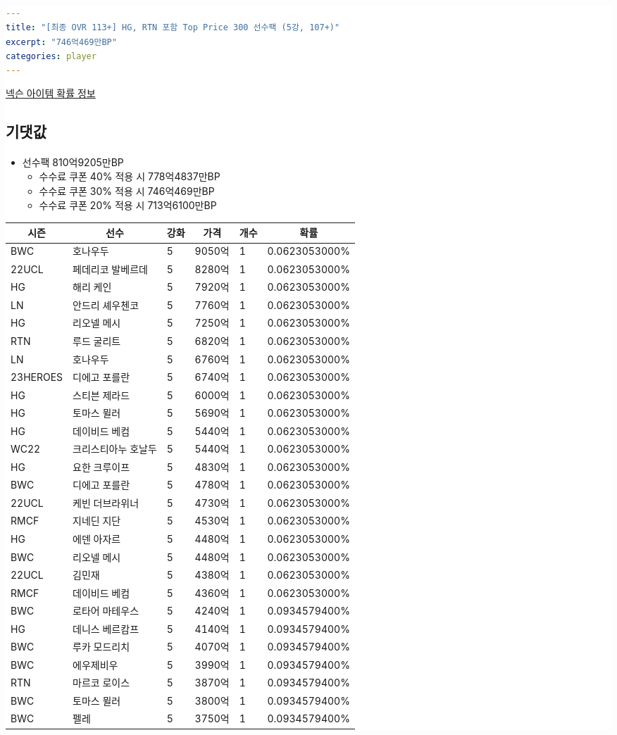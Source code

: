 ```yaml
---
title: "[최종 OVR 113+] HG, RTN 포함 Top Price 300 선수팩 (5강, 107+)"
excerpt: "746억469만BP"
categories: player
---
```

[넥슨 아이템 확률 정보](http://iteminfo.nexon.com/probability/fo4?sn=7140)

## 기댓값
  - 선수팩 810억9205만BP
    - 수수료 쿠폰 40% 적용 시 778억4837만BP
    - 수수료 쿠폰 30% 적용 시 746억469만BP
    - 수수료 쿠폰 20% 적용 시 713억6100만BP


|시즌|선수|강화|가격|개수|확률|
|---|---|---|---|---|---|
|BWC|호나우두|5|9050억|1|0.0623053000%|
|22UCL|페데리코 발베르데|5|8280억|1|0.0623053000%|
|HG|해리 케인|5|7920억|1|0.0623053000%|
|LN|안드리 셰우첸코|5|7760억|1|0.0623053000%|
|HG|리오넬 메시|5|7250억|1|0.0623053000%|
|RTN|루드 굴리트|5|6820억|1|0.0623053000%|
|LN|호나우두|5|6760억|1|0.0623053000%|
|23HEROES|디에고 포를란|5|6740억|1|0.0623053000%|
|HG|스티븐 제라드|5|6000억|1|0.0623053000%|
|HG|토마스 뮐러|5|5690억|1|0.0623053000%|
|HG|데이비드 베컴|5|5440억|1|0.0623053000%|
|WC22|크리스티아누 호날두|5|5440억|1|0.0623053000%|
|HG|요한 크루이프|5|4830억|1|0.0623053000%|
|BWC|디에고 포를란|5|4780억|1|0.0623053000%|
|22UCL|케빈 더브라위너|5|4730억|1|0.0623053000%|
|RMCF|지네딘 지단|5|4530억|1|0.0623053000%|
|HG|에덴 아자르|5|4480억|1|0.0623053000%|
|BWC|리오넬 메시|5|4480억|1|0.0623053000%|
|22UCL|김민재|5|4380억|1|0.0623053000%|
|RMCF|데이비드 베컴|5|4360억|1|0.0623053000%|
|BWC|로타어 마테우스|5|4240억|1|0.0934579400%|
|HG|데니스 베르캄프|5|4140억|1|0.0934579400%|
|BWC|루카 모드리치|5|4070억|1|0.0934579400%|
|BWC|에우제비우|5|3990억|1|0.0934579400%|
|RTN|마르코 로이스|5|3870억|1|0.0934579400%|
|BWC|토마스 뮐러|5|3800억|1|0.0934579400%|
|BWC|펠레|5|3750억|1|0.0934579400%|